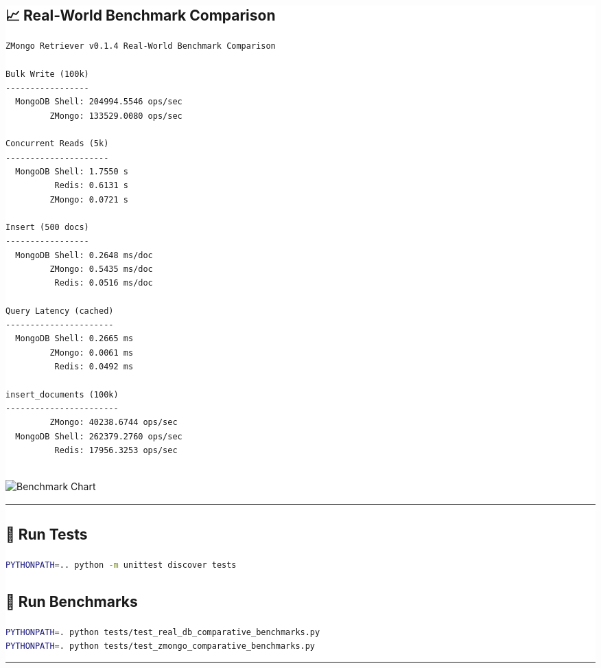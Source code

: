 
## 📈 Real-World Benchmark Comparison

```
ZMongo Retriever v0.1.4 Real-World Benchmark Comparison

Bulk Write (100k)
-----------------
  MongoDB Shell: 204994.5546 ops/sec  
         ZMongo: 133529.0080 ops/sec  

Concurrent Reads (5k)
---------------------
  MongoDB Shell: 1.7550 s  
          Redis: 0.6131 s  
         ZMongo: 0.0721 s  

Insert (500 docs)
-----------------
  MongoDB Shell: 0.2648 ms/doc  
         ZMongo: 0.5435 ms/doc  
          Redis: 0.0516 ms/doc  

Query Latency (cached)
----------------------
  MongoDB Shell: 0.2665 ms  
         ZMongo: 0.0061 ms  
          Redis: 0.0492 ms  

insert_documents (100k)
-----------------------
         ZMongo: 40238.6744 ops/sec  
  MongoDB Shell: 262379.2760 ops/sec  
          Redis: 17956.3253 ops/sec  


```

![Benchmark Chart](benchmark_chart.png)

---

## 🧪 Run Tests

```bash
PYTHONPATH=.. python -m unittest discover tests
```

## 🧪 Run Benchmarks

```bash
PYTHONPATH=. python tests/test_real_db_comparative_benchmarks.py
PYTHONPATH=. python tests/test_zmongo_comparative_benchmarks.py
```

---